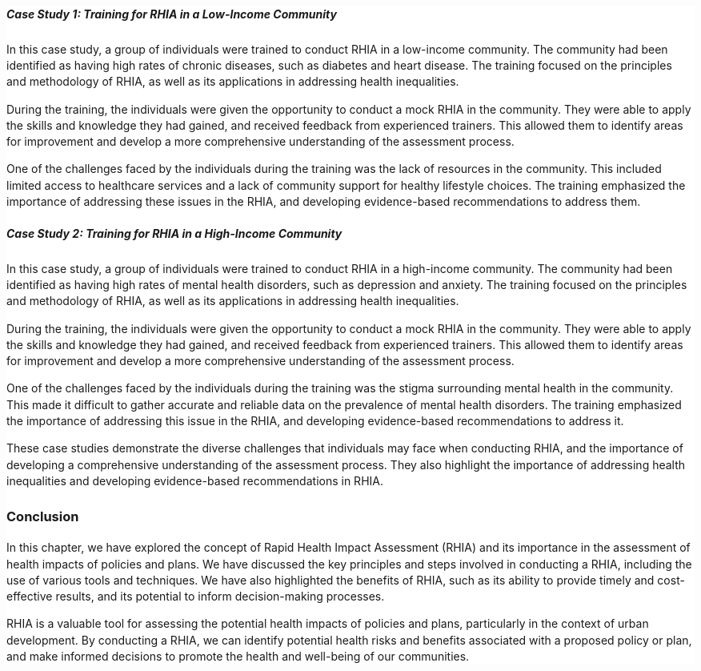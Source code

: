 ##### Case Study 1: Training for RHIA in a Low-Income Community

In this case study, a group of individuals were trained to conduct RHIA in a low-income community. The community had been identified as having high rates of chronic diseases, such as diabetes and heart disease. The training focused on the principles and methodology of RHIA, as well as its applications in addressing health inequalities.

During the training, the individuals were given the opportunity to conduct a mock RHIA in the community. They were able to apply the skills and knowledge they had gained, and received feedback from experienced trainers. This allowed them to identify areas for improvement and develop a more comprehensive understanding of the assessment process.

One of the challenges faced by the individuals during the training was the lack of resources in the community. This included limited access to healthcare services and a lack of community support for healthy lifestyle choices. The training emphasized the importance of addressing these issues in the RHIA, and developing evidence-based recommendations to address them.

##### Case Study 2: Training for RHIA in a High-Income Community

In this case study, a group of individuals were trained to conduct RHIA in a high-income community. The community had been identified as having high rates of mental health disorders, such as depression and anxiety. The training focused on the principles and methodology of RHIA, as well as its applications in addressing health inequalities.

During the training, the individuals were given the opportunity to conduct a mock RHIA in the community. They were able to apply the skills and knowledge they had gained, and received feedback from experienced trainers. This allowed them to identify areas for improvement and develop a more comprehensive understanding of the assessment process.

One of the challenges faced by the individuals during the training was the stigma surrounding mental health in the community. This made it difficult to gather accurate and reliable data on the prevalence of mental health disorders. The training emphasized the importance of addressing this issue in the RHIA, and developing evidence-based recommendations to address it.

These case studies demonstrate the diverse challenges that individuals may face when conducting RHIA, and the importance of developing a comprehensive understanding of the assessment process. They also highlight the importance of addressing health inequalities and developing evidence-based recommendations in RHIA. 




### Conclusion

In this chapter, we have explored the concept of Rapid Health Impact Assessment (RHIA) and its importance in the assessment of health impacts of policies and plans. We have discussed the key principles and steps involved in conducting a RHIA, including the use of various tools and techniques. We have also highlighted the benefits of RHIA, such as its ability to provide timely and cost-effective results, and its potential to inform decision-making processes.

RHIA is a valuable tool for assessing the potential health impacts of policies and plans, particularly in the context of urban development. By conducting a RHIA, we can identify potential health risks and benefits associated with a proposed policy or plan, and make informed decisions to promote the health and well-being of our communities.
